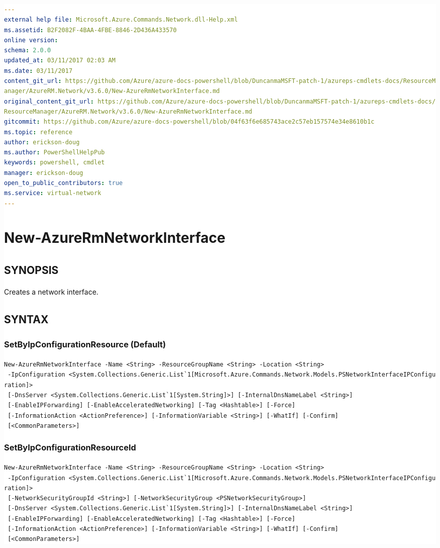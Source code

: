 ```yaml
---
external help file: Microsoft.Azure.Commands.Network.dll-Help.xml
ms.assetid: B2F2082F-4BAA-4FBE-8846-2D436A433570
online version:
schema: 2.0.0
updated_at: 03/11/2017 02:03 AM
ms.date: 03/11/2017
content_git_url: https://github.com/Azure/azure-docs-powershell/blob/DuncanmaMSFT-patch-1/azureps-cmdlets-docs/ResourceManager/AzureRM.Network/v3.6.0/New-AzureRmNetworkInterface.md
original_content_git_url: https://github.com/Azure/azure-docs-powershell/blob/DuncanmaMSFT-patch-1/azureps-cmdlets-docs/ResourceManager/AzureRM.Network/v3.6.0/New-AzureRmNetworkInterface.md
gitcommit: https://github.com/Azure/azure-docs-powershell/blob/04f63f6e685743ace2c57eb157574e34e8610b1c
ms.topic: reference
author: erickson-doug
ms.author: PowerShellHelpPub
keywords: powershell, cmdlet
manager: erickson-doug
open_to_public_contributors: true
ms.service: virtual-network
---
```


# New-AzureRmNetworkInterface

## SYNOPSIS
Creates a network interface.

## SYNTAX

### SetByIpConfigurationResource (Default)
```
New-AzureRmNetworkInterface -Name <String> -ResourceGroupName <String> -Location <String>
 -IpConfiguration <System.Collections.Generic.List`1[Microsoft.Azure.Commands.Network.Models.PSNetworkInterfaceIPConfiguration]>
 [-DnsServer <System.Collections.Generic.List`1[System.String]>] [-InternalDnsNameLabel <String>]
 [-EnableIPForwarding] [-EnableAcceleratedNetworking] [-Tag <Hashtable>] [-Force]
 [-InformationAction <ActionPreference>] [-InformationVariable <String>] [-WhatIf] [-Confirm]
 [<CommonParameters>]
```

### SetByIpConfigurationResourceId
```
New-AzureRmNetworkInterface -Name <String> -ResourceGroupName <String> -Location <String>
 -IpConfiguration <System.Collections.Generic.List`1[Microsoft.Azure.Commands.Network.Models.PSNetworkInterfaceIPConfiguration]>
 [-NetworkSecurityGroupId <String>] [-NetworkSecurityGroup <PSNetworkSecurityGroup>]
 [-DnsServer <System.Collections.Generic.List`1[System.String]>] [-InternalDnsNameLabel <String>]
 [-EnableIPForwarding] [-EnableAcceleratedNetworking] [-Tag <Hashtable>] [-Force]
 [-InformationAction <ActionPreference>] [-InformationVariable <String>] [-WhatIf] [-Confirm]
 [<CommonParameters>]
```
